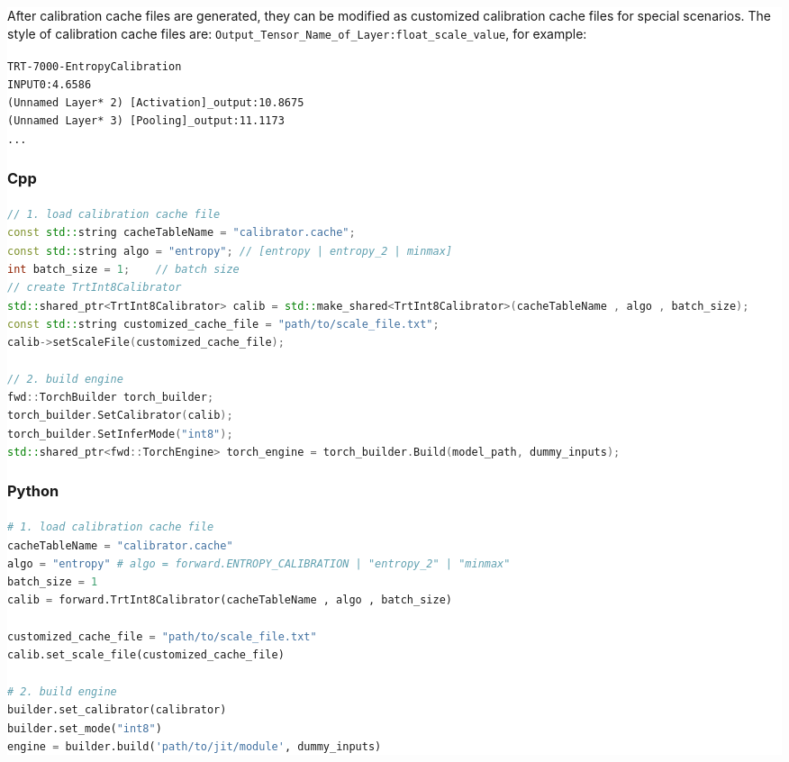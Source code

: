 After calibration cache files are generated, they can be modified as customized calibration cache files for special scenarios. The style of calibration cache files are: `Output_Tensor_Name_of_Layer:float_scale_value`, for example:

```txt
TRT-7000-EntropyCalibration
INPUT0:4.6586
(Unnamed Layer* 2) [Activation]_output:10.8675
(Unnamed Layer* 3) [Pooling]_output:11.1173
...
```

### Cpp

```c++
// 1. load calibration cache file
const std::string cacheTableName = "calibrator.cache"; 
const std::string algo = "entropy"; // [entropy | entropy_2 | minmax]
int batch_size = 1;    // batch size
// create TrtInt8Calibrator
std::shared_ptr<TrtInt8Calibrator> calib = std::make_shared<TrtInt8Calibrator>(cacheTableName , algo , batch_size);
const std::string customized_cache_file = "path/to/scale_file.txt";
calib->setScaleFile(customized_cache_file);

// 2. build engine
fwd::TorchBuilder torch_builder;
torch_builder.SetCalibrator(calib);
torch_builder.SetInferMode("int8");
std::shared_ptr<fwd::TorchEngine> torch_engine = torch_builder.Build(model_path, dummy_inputs);
```

### Python

```python
# 1. load calibration cache file
cacheTableName = "calibrator.cache"
algo = "entropy" # algo = forward.ENTROPY_CALIBRATION | "entropy_2" | "minmax"
batch_size = 1
calib = forward.TrtInt8Calibrator(cacheTableName , algo , batch_size)

customized_cache_file = "path/to/scale_file.txt"
calib.set_scale_file(customized_cache_file)

# 2. build engine
builder.set_calibrator(calibrator)
builder.set_mode("int8") 
engine = builder.build('path/to/jit/module', dummy_inputs)
```
